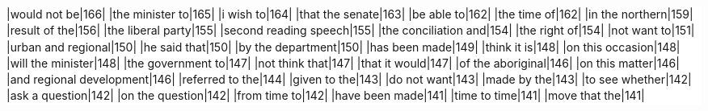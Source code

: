 |would not be|166|
|the minister to|165|
|i wish to|164|
|that the senate|163|
|be able to|162|
|the time of|162|
|in the northern|159|
|result of the|156|
|the liberal party|155|
|second reading speech|155|
|the conciliation and|154|
|the right of|154|
|not want to|151|
|urban and regional|150|
|he said that|150|
|by the department|150|
|has been made|149|
|think it is|148|
|on this occasion|148|
|will the minister|148|
|the government to|147|
|not think that|147|
|that it would|147|
|of the aboriginal|146|
|on this matter|146|
|and regional development|146|
|referred to the|144|
|given to the|143|
|do not want|143|
|made by the|143|
|to see whether|142|
|ask a question|142|
|on the question|142|
|from time to|142|
|have been made|141|
|time to time|141|
|move that the|141|